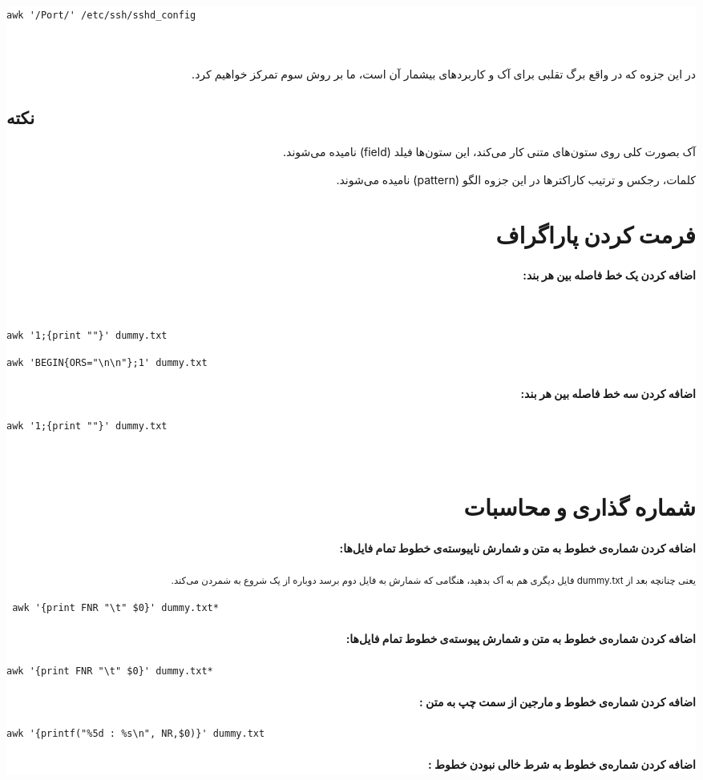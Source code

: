 ```
awk '/Port/' /etc/ssh/sshd_config
```
</div>
</div>
<br>
<br>
<div dir="rtl">
در این جزوه که در واقع برگ تقلبی برای آک و کاربردهای بیشمار آن است، ما بر روش سوم تمرکز خواهیم کرد.
</div>
<h2>نکته</h2>
<div dir="rtl">
آک بصورت کلی روی ستون‌های متنی کار می‌کند، این ستون‌ها فیلد (field) نامیده می‌شوند.
	
کلمات، رجکس و ترتیب کاراکترها در این جزوه الگو (pattern) نامیده می‌شوند.
</div>
<div dir="rtl"><h1>فرمت کردن پاراگراف</h1></div>
<div dir="rtl"><div dir="rtl"><h4> اضافه کردن یک خط فاصله بین هر بند:</div></div>
‍

```
awk '1;{print ""}' dummy.txt
```
```
awk 'BEGIN{ORS="\n\n"};1' dummy.txt
```


<div dir="rtl"><h4> اضافه کردن سه خط فاصله بین هر بند:</div>

```
awk '1;{print ""}' dummy.txt
```

<br>
 
<div dir="rtl"><h1> شماره گذاری و محاسبات</h1></div>
<div dir="rtl"><h4> اضافه کردن شماره‌ی خطوط به متن و شمارش ناپیوسته‌ی خطوط تمام فایل‌ها:</div>
<div dir="rtl"><small>یعنی چنانچه بعد از dummy.txt فایل دیگری هم به آک بدهید، هنگامی که شمارش به فایل دوم برسد  دوباره از یک شروع به شمردن می‌کند.</small></div>

```
 awk '{print FNR "\t" $0}' dummy.txt*
 ```


<div dir="rtl"><h4> اضافه کردن شماره‌ی خطوط به متن و شمارش پیوسته‌ی خطوط تمام فایل‌ها:</div>

```
awk '{print FNR "\t" $0}' dummy.txt*
```


<div dir="rtl"><h4> اضافه کردن شماره‌ی خطوط و مارجین از سمت چپ به متن :</div>

```
awk '{printf("%5d : %s\n", NR,$0)}' dummy.txt
```


<div dir="rtl"><h4> اضافه کردن شماره‌ی خطوط به شرط خالی نبودن خطوط :</div>
 
